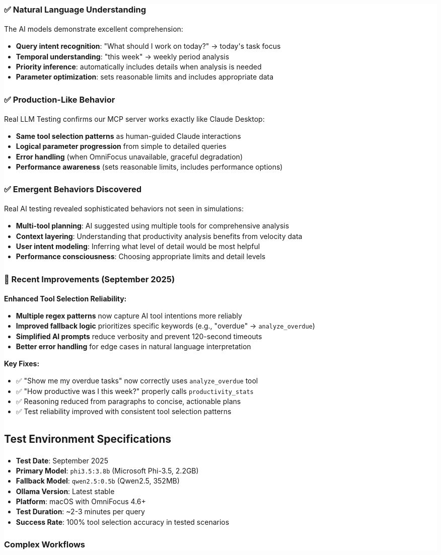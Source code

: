 ### ✅ Natural Language Understanding

The AI models demonstrate excellent comprehension:

- **Query intent recognition**: "What should I work on today?" → today's task focus
- **Temporal understanding**: "this week" → weekly period analysis
- **Priority inference**: automatically includes details when analysis is needed
- **Parameter optimization**: sets reasonable limits and includes appropriate data

### ✅ Production-Like Behavior

Real LLM Testing confirms our MCP server works exactly like Claude Desktop:

- **Same tool selection patterns** as human-guided Claude interactions
- **Logical parameter progression** from simple to detailed queries
- **Error handling** (when OmniFocus unavailable, graceful degradation)
- **Performance awareness** (sets reasonable limits, includes performance options)

### ✅ Emergent Behaviors Discovered

Real AI testing revealed sophisticated behaviors not seen in simulations:

- **Multi-tool planning**: AI suggested using multiple tools for comprehensive analysis
- **Context layering**: Understanding that productivity analysis benefits from velocity data
- **User intent modeling**: Inferring what level of detail would be most helpful
- **Performance consciousness**: Choosing appropriate limits and detail levels

### 🔧 Recent Improvements (September 2025)

**Enhanced Tool Selection Reliability:**
- **Multiple regex patterns** now capture AI tool intentions more reliably
- **Improved fallback logic** prioritizes specific keywords (e.g., "overdue" → `analyze_overdue`)
- **Simplified AI prompts** reduce verbosity and prevent 120-second timeouts
- **Better error handling** for edge cases in natural language interpretation

**Key Fixes:**
- ✅ "Show me my overdue tasks" now correctly uses `analyze_overdue` tool
- ✅ "How productive was I this week?" properly calls `productivity_stats`
- ✅ Reasoning reduced from paragraphs to concise, actionable plans
- ✅ Test reliability improved with consistent tool selection patterns

## Test Environment Specifications

- **Test Date**: September 2025
- **Primary Model**: `phi3.5:3.8b` (Microsoft Phi-3.5, 2.2GB)
- **Fallback Model**: `qwen2.5:0.5b` (Qwen2.5, 352MB)
- **Ollama Version**: Latest stable
- **Platform**: macOS with OmniFocus 4.6+
- **Test Duration**: ~2-3 minutes per query
- **Success Rate**: 100% tool selection accuracy in tested scenarios

### Complex Workflows
